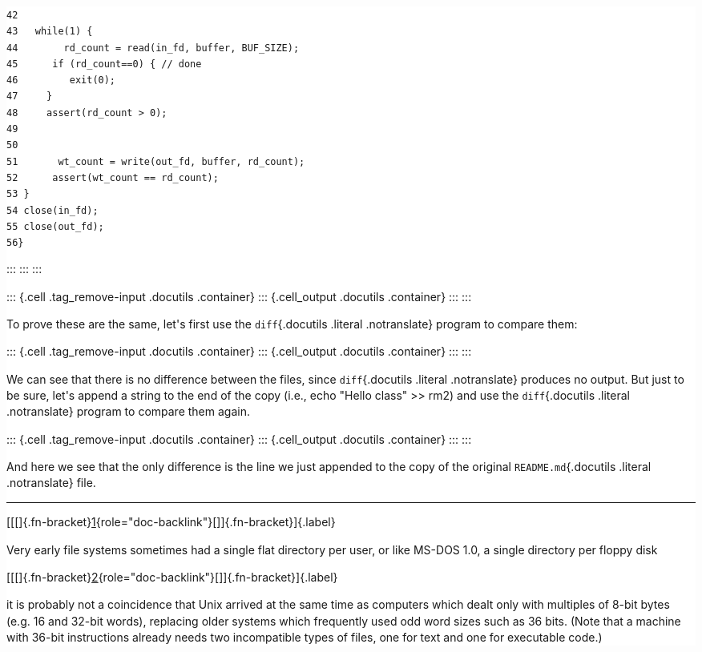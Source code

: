     42
    43   while(1) {
    44        rd_count = read(in_fd, buffer, BUF_SIZE);
    45      if (rd_count==0) { // done
    46         exit(0);
    47     }
    48     assert(rd_count > 0);
    49
    50         
    51       wt_count = write(out_fd, buffer, rd_count);
    52      assert(wt_count == rd_count);
    53 }
    54 close(in_fd);
    55 close(out_fd);
    56}
:::
:::
:::

::: {.cell .tag_remove-input .docutils .container}
::: {.cell_output .docutils .container}
:::
:::

To prove these are the same, let's first use the `diff`{.docutils .literal .notranslate} program to compare them:

::: {.cell .tag_remove-input .docutils .container}
::: {.cell_output .docutils .container}
:::
:::

We can see that there is no difference between the files, since `diff`{.docutils .literal .notranslate} produces no output. But just to be sure, let's append a string to the end of the copy (i.e., echo "Hello class" \>\> rm2) and use the `diff`{.docutils .literal .notranslate} program to compare them again.

::: {.cell .tag_remove-input .docutils .container}
::: {.cell_output .docutils .container}
:::
:::

And here we see that the only difference is the line we just appended to the copy of the original `README.md`{.docutils .literal .notranslate} file.

------------------------------------------------------------------------

[[\[]{.fn-bracket}[1](#id1){role="doc-backlink"}[\]]{.fn-bracket}]{.label}

Very early file systems sometimes had a single flat directory per user, or like MS-DOS 1.0, a single directory per floppy disk

[[\[]{.fn-bracket}[2](#id2){role="doc-backlink"}[\]]{.fn-bracket}]{.label}

it is probably not a coincidence that Unix arrived at the same time as computers which dealt only with multiples of 8-bit bytes (e.g. 16 and 32-bit words), replacing older systems which frequently used odd word sizes such as 36 bits. (Note that a machine with 36-bit instructions already needs two incompatible types of files, one for text and one for executable code.)
